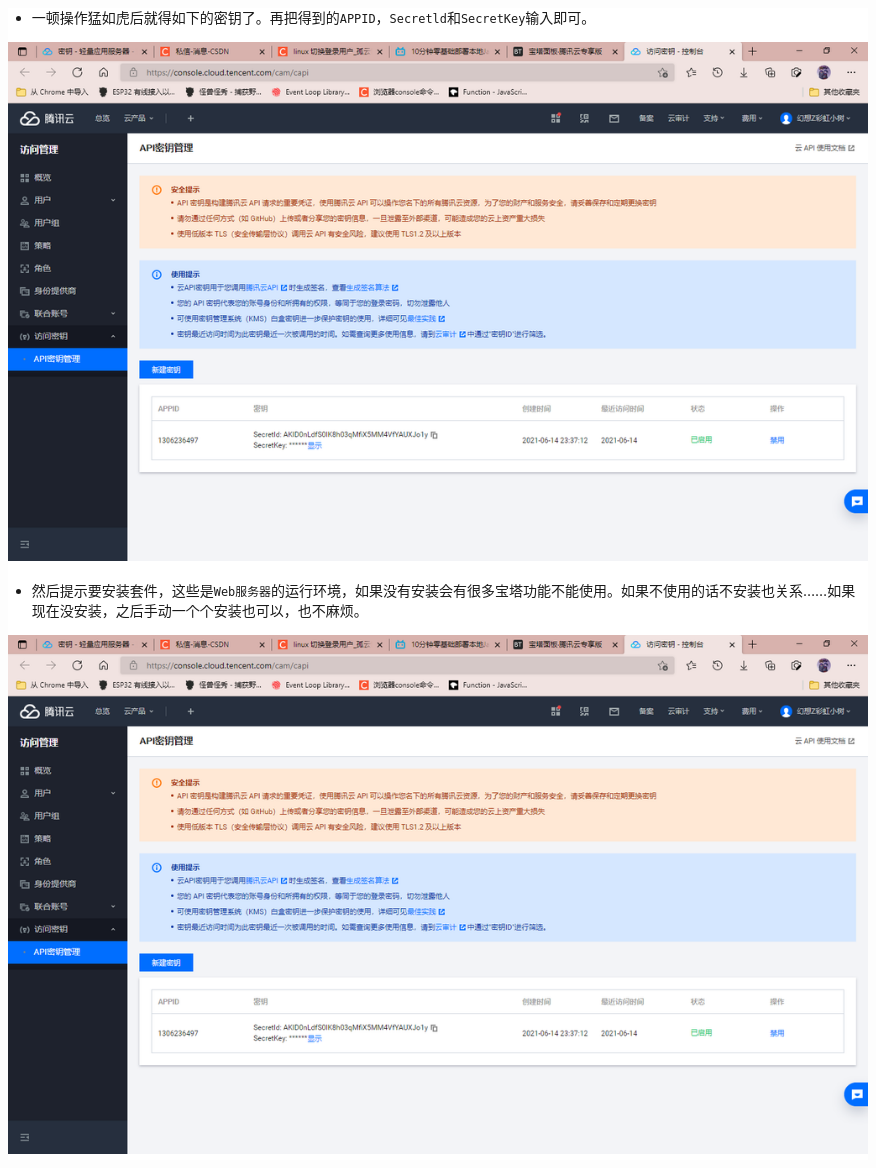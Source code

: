 - 一顿操作猛如虎后就得如下的密钥了。再把得到的`APPID`，`Secretld`和`SecretKey`输入即可。

![截图](.\img_list\20210615135123.png)

- 然后提示要安装套件，这些是`Web服务器`的运行环境，如果没有安装会有很多宝塔功能不能使用。如果不使用的话不安装也关系……如果现在没安装，之后手动一个个安装也可以，也不麻烦。

![截图](.\img_list\20210615135123.png)
